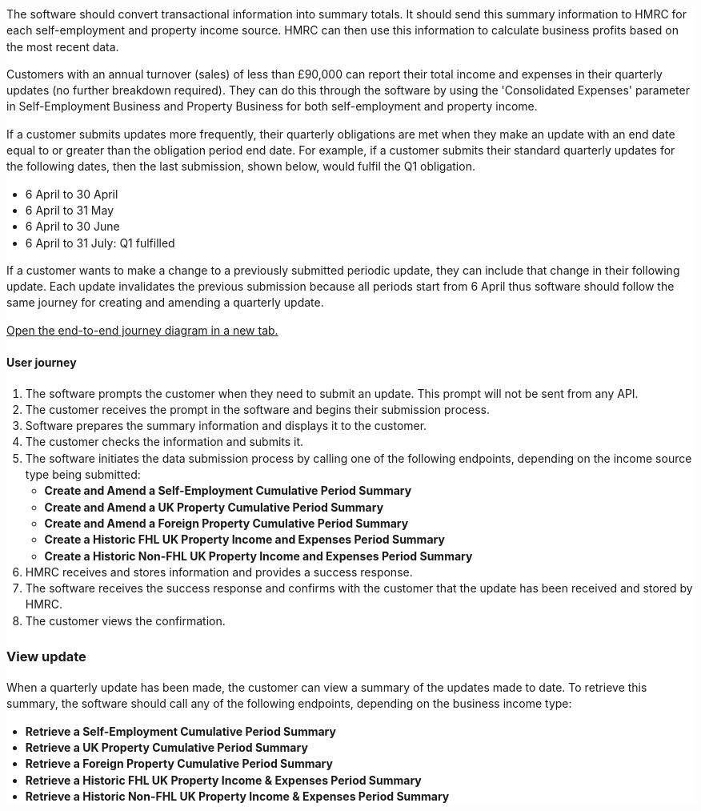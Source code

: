 The software should convert transactional information into summary totals. It should send this summary information to HMRC for each self-employment and property income source. HMRC can then use this information to calculate business profits based on the most recent data.

Customers with an annual turnover (sales) of less than £90,000 can report their total income and expenses in their quarterly updates (no further breakdown required). They can do this through the software by using the 'Consolidated Expenses' parameter in Self-Employment Business and Property Business for both self-employment and property income.

If a customer submits updates more frequently, their quarterly obligations are met when they make an update with an end date equal to or greater than the obligation period end date. For example, if a customer submits their standard quarterly updates for the following dates, then the last submission, shown below, would fulfil the Q1 obligation.

- 6 April to 30 April
- 6 April to 31 May
- 6 April to 30 June
- 6 April to 31 July: Q1 fulfilled

If a customer wants to make a change to a previously submitted periodic update, they can include that change in their following update. Each update invalidates the previous submission because all periods start from 6 April thus software should follow the same journey for creating and amending a quarterly update.

[Open the end-to-end journey diagram in a new tab.](#)

#### User journey

1. The software prompts the customer when they need to submit an update. This prompt will not be sent from any API.
2. The customer receives the prompt in the software and begins their submission process.
3. Software prepares the summary information and displays it to the customer.
4. The customer checks the information and submits it.
5. The software initiates the data submission process by calling one of the following endpoints, depending on the income source type being submitted:
   - **Create and Amend a Self-Employment Cumulative Period Summary**
   - **Create and Amend a UK Property Cumulative Period Summary**
   - **Create and Amend a Foreign Property Cumulative Period Summary**
   - **Create a Historic FHL UK Property Income and Expenses Period Summary**
   - **Create a Historic Non-FHL UK Property Income and Expenses Period Summary**
6. HMRC receives and stores information and provides a success response.
7. The software receives the success response and confirms with the customer that the update has been received and stored by HMRC.
8. The customer views the confirmation.

### View update

When a quarterly update has been made, the customer can view a summary of the updates made to date. To retrieve this summary, the software should call any of the following endpoints, depending on the business income type:

- **Retrieve a Self-Employment Cumulative Period Summary**
- **Retrieve a UK Property Cumulative Period Summary**
- **Retrieve a Foreign Property Cumulative Period Summary**
- **Retrieve a Historic FHL UK Property Income & Expenses Period Summary**
- **Retrieve a Historic Non-FHL UK Property Income & Expenses Period Summary**
